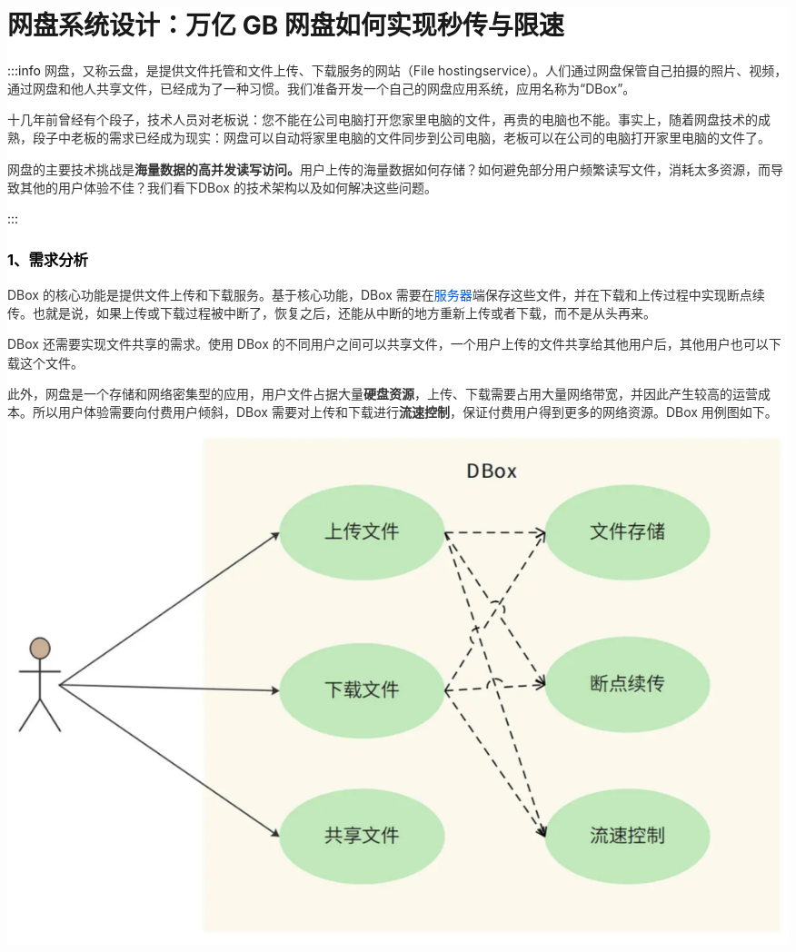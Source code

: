 # 网盘系统设计：万亿 GB 网盘如何实现秒传与限速

:::info
<font style="color:rgb(51, 51, 51);">网盘，又称云盘，是提供文件托管和文件上传、下载服务的网站（File hostingservice）。人们通过网盘保管自己拍摄的照片、视频，通过网盘和他人共享文件，已经成为了一种习惯。我们准备开发一个自己的网盘应用系统，应用名称为“DBox”。</font>

<font style="color:rgb(51, 51, 51);">十几年前曾经有个段子，技术人员对老板说：您不能在公司电脑打开您家里电脑的文件，再贵的电脑也不能。事实上，随着网盘技术的成熟，段子中老板的需求已经成为现实：网盘可以自动将家里电脑的文件同步到公司电脑，老板可以在公司的电脑打开家里电脑的文件了。</font>

<font style="color:rgb(51, 51, 51);">网盘的主要技术挑战是</font>**<font style="color:rgb(51, 51, 51);">海量数据的高并发读写访问。</font>**<font style="color:rgb(51, 51, 51);">用户上传的海量数据如何存储？如何避免部分用户频繁读写文件，消耗太多资源，而导致其他的用户体验不佳？我们看下DBox 的技术架构以及如何解决这些问题。</font>

:::

### **<font style="color:rgb(0, 0, 0);">1、需求分析</font>**
<font style="color:rgb(51, 51, 51);">DBox 的核心功能是提供文件上传和下载服务。基于核心功能，DBox 需要在</font><font style="color:rgb(0, 82, 217);">服务器</font><font style="color:rgb(51, 51, 51);">端保存这些文件，并在下载和上传过程中实现断点续传。也就是说，如果上传或下载过程被中断了，恢复之后，还能从中断的地方重新上传或者下载，而不是从头再来。</font>

<font style="color:rgb(51, 51, 51);">DBox 还需要实现文件共享的需求。使用 DBox 的不同用户之间可以共享文件，一个用户上传的文件共享给其他用户后，其他用户也可以下载这个文件。</font>

<font style="color:rgb(51, 51, 51);">此外，网盘是一个存储和网络密集型的应用，用户文件占据大量</font>**<font style="color:rgb(51, 51, 51);">硬盘资源</font>**<font style="color:rgb(51, 51, 51);">，上传、下载需要占用大量网络带宽，并因此产生较高的运营成本。所以用户体验需要向付费用户倾斜，DBox 需要对上传和下载进行</font>**<font style="color:rgb(51, 51, 51);">流速控制</font>**<font style="color:rgb(51, 51, 51);">，保证付费用户得到更多的网络资源。DBox 用例图如下。</font>

![1720597652833-aeb2d740-37dc-4792-98c2-d7f50c01e866.png](./img/p-tzUHzbUBsHSPml/1720597652833-aeb2d740-37dc-4792-98c2-d7f50c01e866-683252.png)
